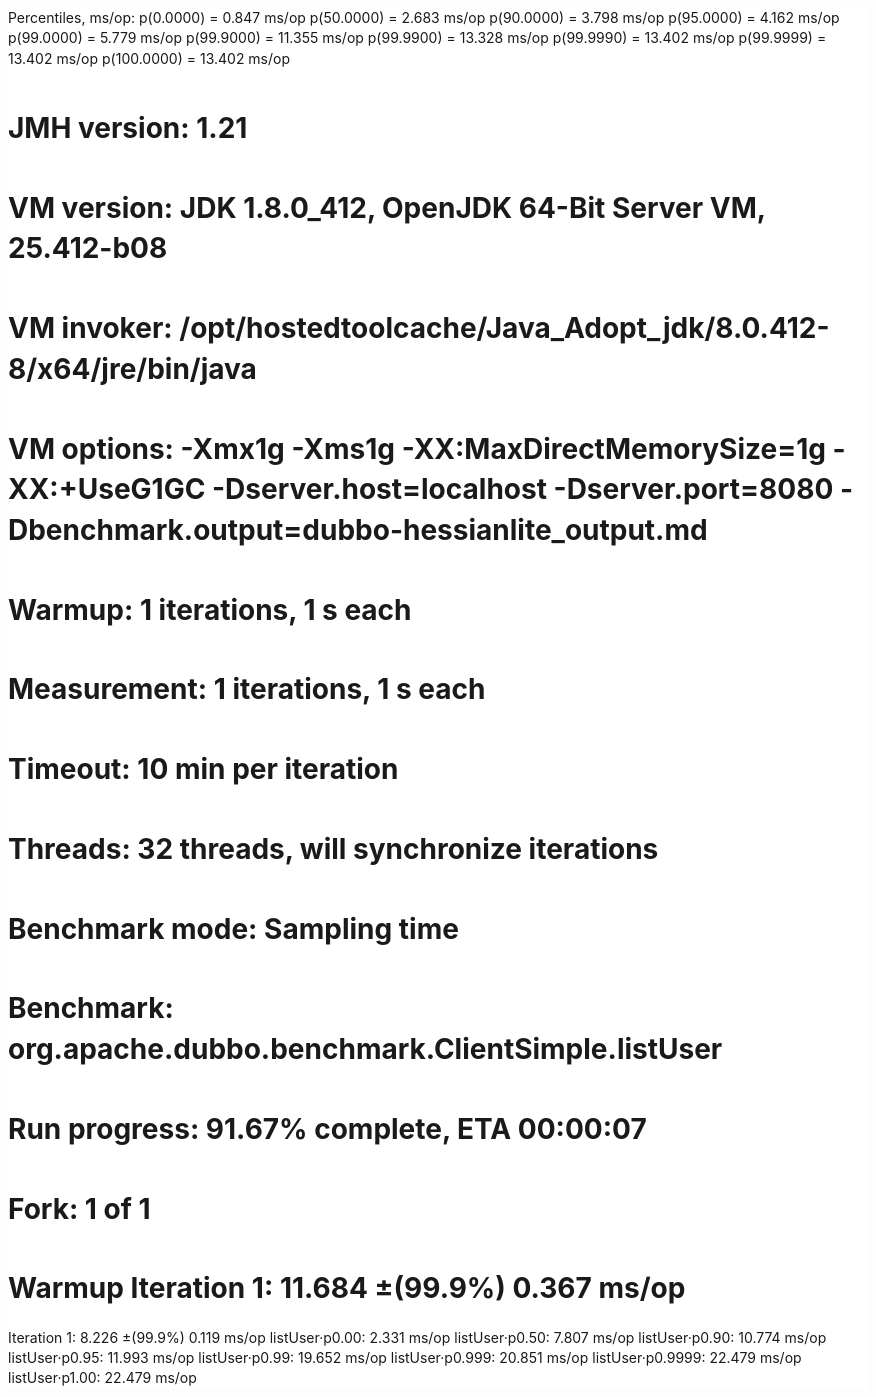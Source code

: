   Percentiles, ms/op:
      p(0.0000) =      0.847 ms/op
     p(50.0000) =      2.683 ms/op
     p(90.0000) =      3.798 ms/op
     p(95.0000) =      4.162 ms/op
     p(99.0000) =      5.779 ms/op
     p(99.9000) =     11.355 ms/op
     p(99.9900) =     13.328 ms/op
     p(99.9990) =     13.402 ms/op
     p(99.9999) =     13.402 ms/op
    p(100.0000) =     13.402 ms/op


# JMH version: 1.21
# VM version: JDK 1.8.0_412, OpenJDK 64-Bit Server VM, 25.412-b08
# VM invoker: /opt/hostedtoolcache/Java_Adopt_jdk/8.0.412-8/x64/jre/bin/java
# VM options: -Xmx1g -Xms1g -XX:MaxDirectMemorySize=1g -XX:+UseG1GC -Dserver.host=localhost -Dserver.port=8080 -Dbenchmark.output=dubbo-hessianlite_output.md
# Warmup: 1 iterations, 1 s each
# Measurement: 1 iterations, 1 s each
# Timeout: 10 min per iteration
# Threads: 32 threads, will synchronize iterations
# Benchmark mode: Sampling time
# Benchmark: org.apache.dubbo.benchmark.ClientSimple.listUser

# Run progress: 91.67% complete, ETA 00:00:07
# Fork: 1 of 1
# Warmup Iteration   1: 11.684 ±(99.9%) 0.367 ms/op
Iteration   1: 8.226 ±(99.9%) 0.119 ms/op
                 listUser·p0.00:   2.331 ms/op
                 listUser·p0.50:   7.807 ms/op
                 listUser·p0.90:   10.774 ms/op
                 listUser·p0.95:   11.993 ms/op
                 listUser·p0.99:   19.652 ms/op
                 listUser·p0.999:  20.851 ms/op
                 listUser·p0.9999: 22.479 ms/op
                 listUser·p1.00:   22.479 ms/op
